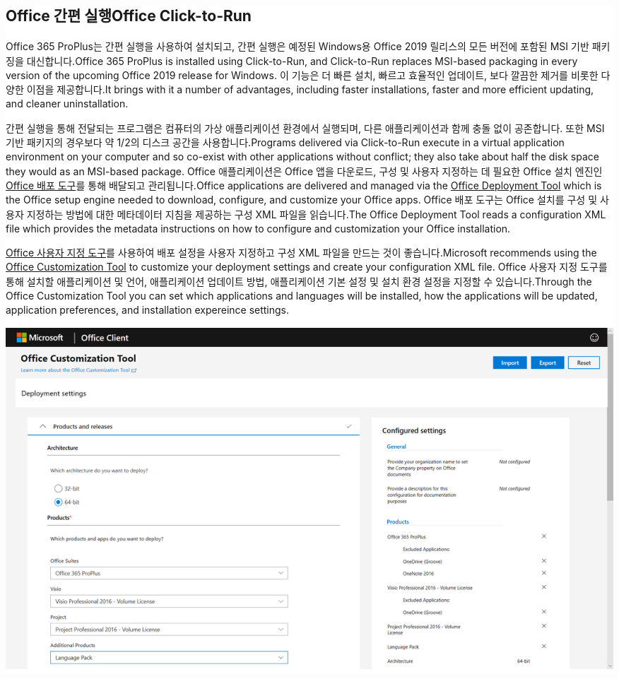 ## <a name="office-click-to-run"></a><span data-ttu-id="83c2e-134">Office 간편 실행</span><span class="sxs-lookup"><span data-stu-id="83c2e-134">Office Click-to-Run</span></span> 

<span data-ttu-id="83c2e-135">Office 365 ProPlus는 간편 실행을 사용하여 설치되고, 간편 실행은 예정된 Windows용 Office 2019 릴리스의 모든 버전에 포함된 MSI 기반 패키징을 대신합니다.</span><span class="sxs-lookup"><span data-stu-id="83c2e-135">Office 365 ProPlus is installed using Click-to-Run, and Click-to-Run replaces MSI-based packaging in every version of the upcoming Office 2019 release for Windows.</span></span> <span data-ttu-id="83c2e-136">이 기능은 더 빠른 설치, 빠르고 효율적인 업데이트, 보다 깔끔한 제거를 비롯한 다양한 이점을 제공합니다.</span><span class="sxs-lookup"><span data-stu-id="83c2e-136">It brings with it a number of advantages, including faster installations, faster and more efficient updating, and cleaner uninstallation.</span></span> 

<span data-ttu-id="83c2e-137">간편 실행을 통해 전달되는 프로그램은 컴퓨터의 가상 애플리케이션 환경에서 실행되며, 다른 애플리케이션과 함께 충돌 없이 공존합니다. 또한 MSI 기반 패키지의 경우보다 약 1/2의 디스크 공간을 사용합니다.</span><span class="sxs-lookup"><span data-stu-id="83c2e-137">Programs delivered via Click-to-Run execute in a virtual application environment on your computer and so co-exist with other applications without conflict; they also take about half the disk space they would as an MSI-based package.</span></span> <span data-ttu-id="83c2e-138">Office 애플리케이션은 Office 앱을 다운로드, 구성 및 사용자 지정하는 데 필요한 Office 설치 엔진인 [Office 배포 도구](https://www.microsoft.com/download/details.aspx?id=49117)를 통해 배달되고 관리됩니다.</span><span class="sxs-lookup"><span data-stu-id="83c2e-138">Office applications are delivered and managed via the [Office Deployment Tool](https://www.microsoft.com/download/details.aspx?id=49117) which is the Office setup engine needed to download, configure, and customize your Office apps.</span></span> <span data-ttu-id="83c2e-139">Office 배포 도구는 Office 설치를 구성 및 사용자 지정하는 방법에 대한 메타데이터 지침을 제공하는 구성 XML 파일을 읽습니다.</span><span class="sxs-lookup"><span data-stu-id="83c2e-139">The Office Deployment Tool reads a configuration XML file which provides the metadata instructions on how to configure and customization your Office installation.</span></span>

<span data-ttu-id="83c2e-140">[Office 사용자 지정 도구](https://config.office.com/)를 사용하여 배포 설정을 사용자 지정하고 구성 XML 파일을 만드는 것이 좋습니다.</span><span class="sxs-lookup"><span data-stu-id="83c2e-140">Microsoft recommends using the [Office Customization Tool](https://config.office.com/) to customize your deployment settings and create your configuration XML file.</span></span> <span data-ttu-id="83c2e-141">Office 사용자 지정 도구를 통해 설치할 애플리케이션 및 언어, 애플리케이션 업데이트 방법, 애플리케이션 기본 설정 및 설치 환경 설정을 지정할 수 있습니다.</span><span class="sxs-lookup"><span data-stu-id="83c2e-141">Through the Office Customization Tool you can set which applications and languages will be installed, how the applications will be updated, application preferences, and installation expereince settings.</span></span>

![](../media/step-3-office-and-lob-app-delivery-media/step-3-office-and-lob-app-delivery-media-7.png)

